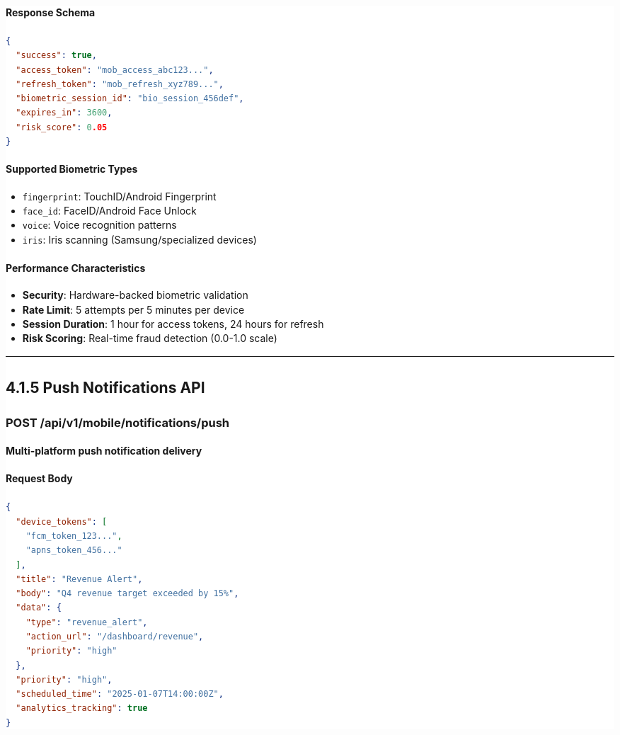 #### Response Schema
```json
{
  "success": true,
  "access_token": "mob_access_abc123...",
  "refresh_token": "mob_refresh_xyz789...",
  "biometric_session_id": "bio_session_456def",
  "expires_in": 3600,
  "risk_score": 0.05
}
```

#### Supported Biometric Types
- `fingerprint`: TouchID/Android Fingerprint
- `face_id`: FaceID/Android Face Unlock
- `voice`: Voice recognition patterns
- `iris`: Iris scanning (Samsung/specialized devices)

#### Performance Characteristics
- **Security**: Hardware-backed biometric validation
- **Rate Limit**: 5 attempts per 5 minutes per device
- **Session Duration**: 1 hour for access tokens, 24 hours for refresh
- **Risk Scoring**: Real-time fraud detection (0.0-1.0 scale)

---

## 4.1.5 Push Notifications API

### POST /api/v1/mobile/notifications/push
**Multi-platform push notification delivery**

#### Request Body
```json
{
  "device_tokens": [
    "fcm_token_123...",
    "apns_token_456..."
  ],
  "title": "Revenue Alert",
  "body": "Q4 revenue target exceeded by 15%",
  "data": {
    "type": "revenue_alert",
    "action_url": "/dashboard/revenue",
    "priority": "high"
  },
  "priority": "high",
  "scheduled_time": "2025-01-07T14:00:00Z",
  "analytics_tracking": true
}
```
